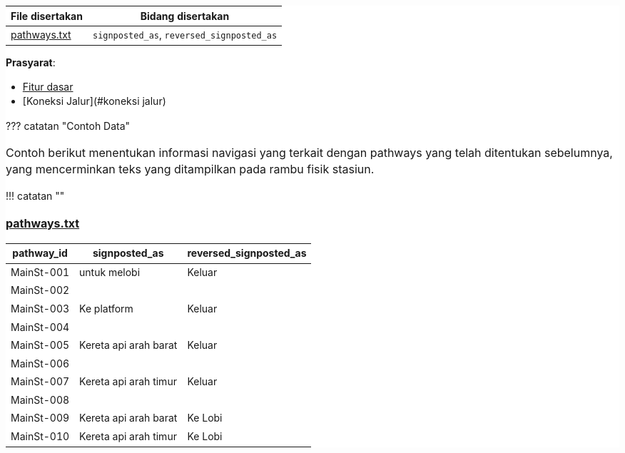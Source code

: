  | File disertakan | Bidang disertakan | 
 |----------------------------------|----------------------------------| 
 |[pathways.txt](../../../documentation/schedule/reference/#pathwaystxt)|`signposted_as`, `reversed_signposted_as`| 
 
 **Prasyarat**: 
 
 - [Fitur dasar](../base) 
 - [Koneksi Jalur](#koneksi jalur) 
 
 ??? catatan "Contoh Data" 
 
<p style="font-size:16px"> 
 Contoh berikut menentukan informasi navigasi yang terkait dengan pathways yang telah ditentukan sebelumnya, yang mencerminkan teks yang ditampilkan pada rambu fisik stasiun. 
</p> 
!!! catatan "" 
<p style="font-size:16px"> 
 <a href="../../../documentation/schedule/reference/#pathwaystxt"><b>pathways.txt</b></a><br> 
</p> 
 
 | pathway_id | signposted_as | reversed_signposted_as | 
 |------------|------------------|------------------------| 
 | MainSt-001 | untuk melobi | Keluar | 
 | MainSt-002 | | | 
 | MainSt-003 | Ke platform | Keluar | 
 | MainSt-004 | | | 
 | MainSt-005 | Kereta api arah barat | Keluar | 
 | MainSt-006 | | | 
 | MainSt-007 | Kereta api arah timur | Keluar | 
 | MainSt-008 | | | 
 | MainSt-009 | Kereta api arah barat | Ke Lobi | 
 | MainSt-010 | Kereta api arah timur | Ke Lobi | 
 
 

